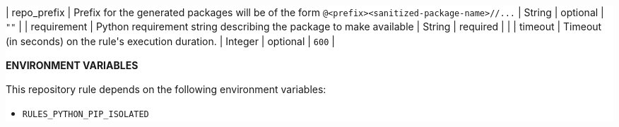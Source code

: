 | <a id="whl_library-repo_prefix"></a>repo_prefix |  Prefix for the generated packages will be of the form `@<prefix><sanitized-package-name>//...`   | String | optional |  `""`  |
| <a id="whl_library-requirement"></a>requirement |  Python requirement string describing the package to make available   | String | required |  |
| <a id="whl_library-timeout"></a>timeout |  Timeout (in seconds) on the rule's execution duration.   | Integer | optional |  `600`  |

**ENVIRONMENT VARIABLES**

This repository rule depends on the following environment variables:
* `RULES_PYTHON_PIP_ISOLATED`


